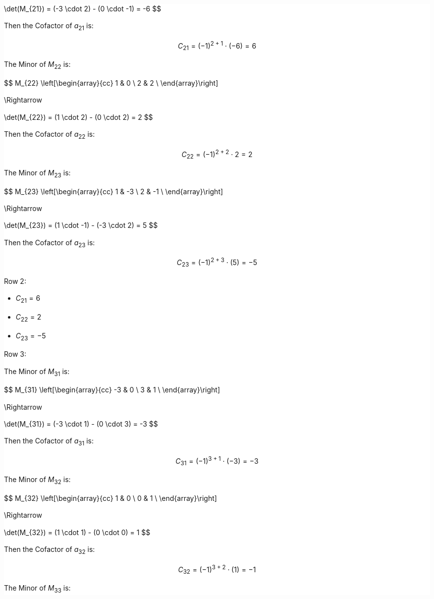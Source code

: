 \det(M_{21}) = (-3 \cdot 2) - (0 \cdot -1) = -6 $$

Then the Cofactor of $a_{21}$ is:

$$ C_{21} = (-1)^{2 + 1} \cdot (-6) = 6 $$

The Minor of $M_{22}$ is:

$$ M_{22} \left[\begin{array}{cc} 1 & 0 \\ 2 & 2 \\ \end{array}\right]

\Rightarrow

\det(M_{22}) = (1 \cdot 2) - (0 \cdot 2) = 2 $$

Then the Cofactor of $a_{22}$ is:

$$ C_{22} = (-1)^{2 + 2} \cdot 2 = 2 $$

The Minor of $M_{23}$ is:

$$ M_{23} \left[\begin{array}{cc} 1 & -3 \\ 2 & -1 \\ \end{array}\right]

\Rightarrow

\det(M_{23}) = (1 \cdot -1) - (-3 \cdot 2) = 5 $$

Then the Cofactor of $a_{23}$ is:

$$ C_{23} = (-1)^{2 + 3} \cdot (5) = -5 $$

Row 2:

- $C_{21} = 6$

- $C_{22} = 2$

- $C_{23} = -5$

Row 3:

The Minor of $M_{31}$ is:

$$ M_{31} \left[\begin{array}{cc} -3 & 0 \\ 3 & 1 \\ \end{array}\right]

\Rightarrow

\det(M_{31}) = (-3 \cdot 1) - (0 \cdot 3) = -3 $$

Then the Cofactor of $a_{31}$ is:

$$ C_{31} = (-1)^{3 + 1} \cdot (-3) = -3 $$

The Minor of $M_{32}$ is:

$$ M_{32} \left[\begin{array}{cc} 1 & 0 \\ 0 & 1 \\ \end{array}\right]

\Rightarrow

\det(M_{32}) = (1 \cdot 1) - (0 \cdot 0) = 1 $$

Then the Cofactor of $a_{32}$ is:

$$ C_{32} = (-1)^{3 + 2} \cdot (1) = -1 $$

The Minor of $M_{33}$ is:

